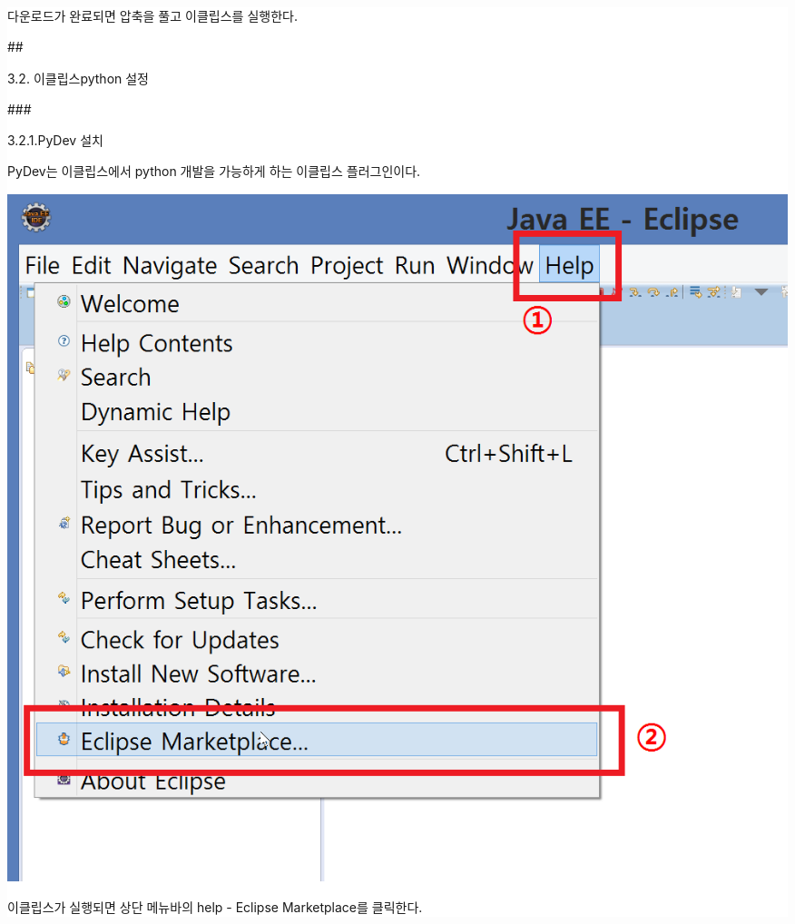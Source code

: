 다운로드가 완료되면 압축을 풀고 이클립스를 실행한다.

##<div id='3-2'> 3.2. 이클립스python 설정

###<div id='3-2-1'> 3.2.1.PyDev 설치

PyDev는 이클립스에서 python 개발을 가능하게 하는 이클립스 플러그인이다.

![](./image/python/image16.png)

이클립스가 실행되면 상단 메뉴바의 help - Eclipse Marketplace를 클릭한다.
